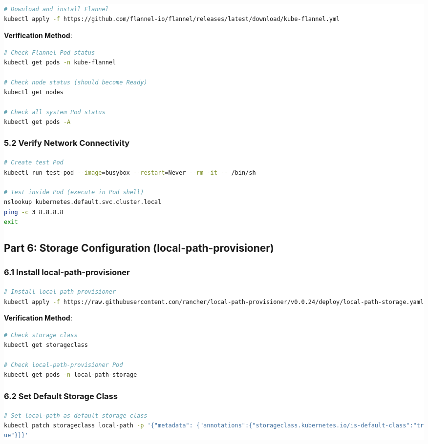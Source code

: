 ```bash
# Download and install Flannel
kubectl apply -f https://github.com/flannel-io/flannel/releases/latest/download/kube-flannel.yml
```

**Verification Method**:
```bash
# Check Flannel Pod status
kubectl get pods -n kube-flannel

# Check node status (should become Ready)
kubectl get nodes

# Check all system Pod status
kubectl get pods -A
```

### 5.2 Verify Network Connectivity

```bash
# Create test Pod
kubectl run test-pod --image=busybox --restart=Never --rm -it -- /bin/sh

# Test inside Pod (execute in Pod shell)
nslookup kubernetes.default.svc.cluster.local
ping -c 3 8.8.8.8
exit
```

## Part 6: Storage Configuration (local-path-provisioner)

### 6.1 Install local-path-provisioner

```bash
# Install local-path-provisioner
kubectl apply -f https://raw.githubusercontent.com/rancher/local-path-provisioner/v0.0.24/deploy/local-path-storage.yaml
```

**Verification Method**:
```bash
# Check storage class
kubectl get storageclass

# Check local-path-provisioner Pod
kubectl get pods -n local-path-storage
```

### 6.2 Set Default Storage Class

```bash
# Set local-path as default storage class
kubectl patch storageclass local-path -p '{"metadata": {"annotations":{"storageclass.kubernetes.io/is-default-class":"true"}}}'
```
